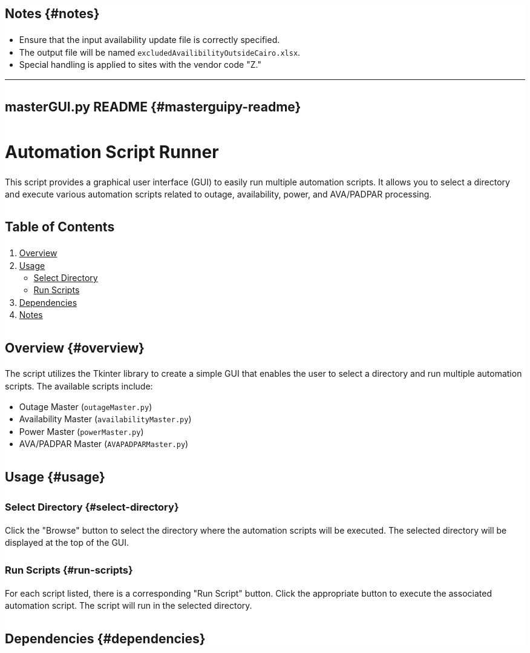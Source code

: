 ## Notes {#notes}

- Ensure that the input availability update file is correctly specified.
- The output file will be named `excludedAvailibilityOutsideCairo.xlsx`.
- Special handling is applied to sites with the vendor code "Z."

---

## masterGUI.py README {#masterguipy-readme}

# Automation Script Runner

This script provides a graphical user interface (GUI) to easily run multiple automation scripts. It allows you to select a directory and execute various automation scripts related to outage, availability, power, and AVA/PADPAR processing.

## Table of Contents

1. [Overview](#overview)
2. [Usage](#usage)
   - [Select Directory](#select-directory)
   - [Run Scripts](#run-scripts)
3. [Dependencies](#dependencies)
4. [Notes](#notes)

## Overview {#overview}

The script utilizes the Tkinter library to create a simple GUI that enables the user to select a directory and run multiple automation scripts. The available scripts include:

- Outage Master (`outageMaster.py`)
- Availability Master (`availabilityMaster.py`)
- Power Master (`powerMaster.py`)
- AVA/PADPAR Master (`AVAPADPARMaster.py`)

## Usage {#usage}

### Select Directory {#select-directory}

Click the "Browse" button to select the directory where the automation scripts will be executed. The selected directory will be displayed at the top of the GUI.

### Run Scripts {#run-scripts}

For each script listed, there is a corresponding "Run Script" button. Click the appropriate button to execute the associated automation script. The script will run in the selected directory.

## Dependencies {#dependencies}
